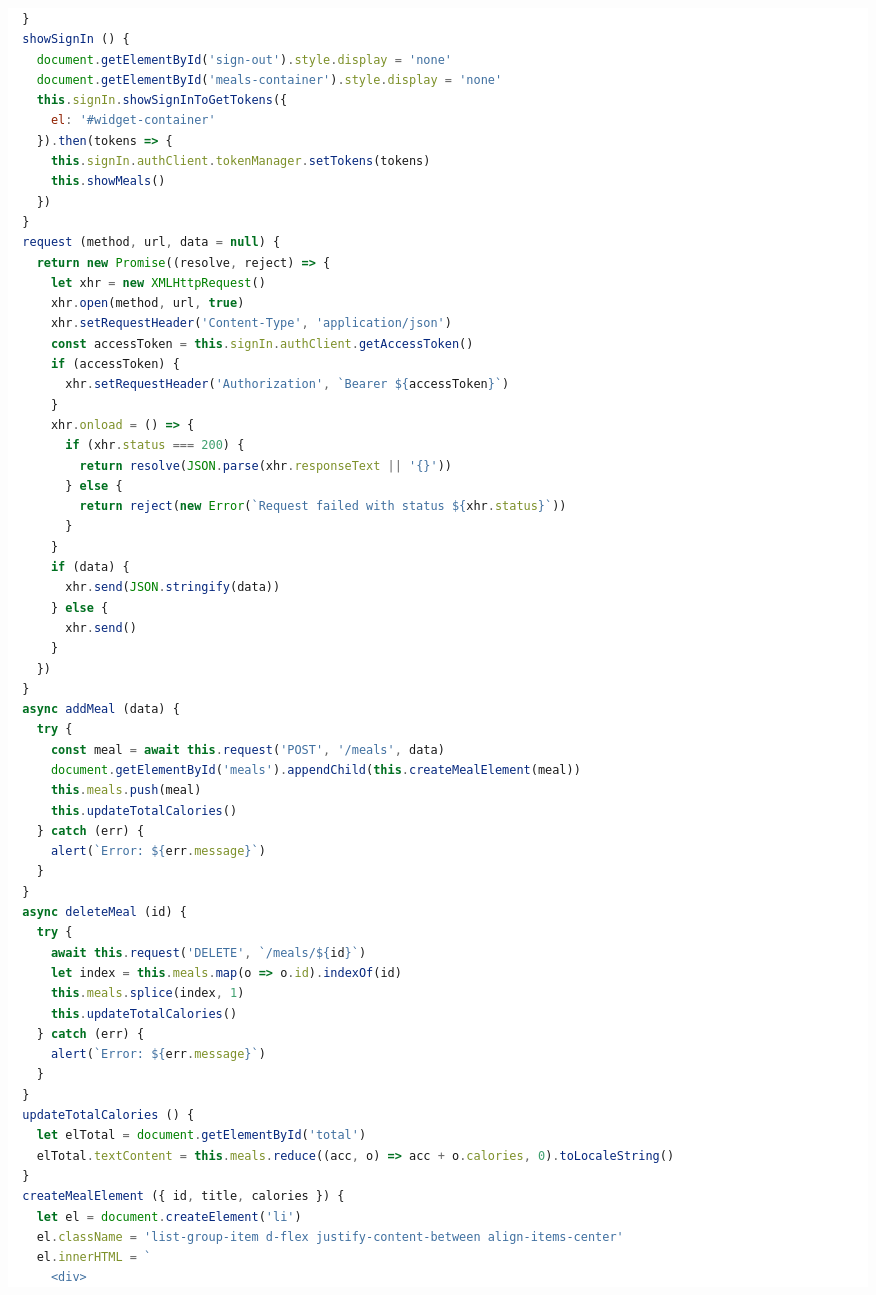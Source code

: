 ```js
  }
  showSignIn () {
    document.getElementById('sign-out').style.display = 'none'
    document.getElementById('meals-container').style.display = 'none'
    this.signIn.showSignInToGetTokens({
      el: '#widget-container'
    }).then(tokens => {
      this.signIn.authClient.tokenManager.setTokens(tokens)
      this.showMeals()
    })
  }
  request (method, url, data = null) {
    return new Promise((resolve, reject) => {
      let xhr = new XMLHttpRequest()
      xhr.open(method, url, true)
      xhr.setRequestHeader('Content-Type', 'application/json')
      const accessToken = this.signIn.authClient.getAccessToken()
      if (accessToken) {
        xhr.setRequestHeader('Authorization', `Bearer ${accessToken}`)
      }
      xhr.onload = () => {
        if (xhr.status === 200) {
          return resolve(JSON.parse(xhr.responseText || '{}'))
        } else {
          return reject(new Error(`Request failed with status ${xhr.status}`))
        }
      }
      if (data) {
        xhr.send(JSON.stringify(data))
      } else {
        xhr.send()
      }
    })
  }
  async addMeal (data) {
    try {
      const meal = await this.request('POST', '/meals', data)
      document.getElementById('meals').appendChild(this.createMealElement(meal))
      this.meals.push(meal)
      this.updateTotalCalories()
    } catch (err) {
      alert(`Error: ${err.message}`)
    }
  }
  async deleteMeal (id) {
    try {
      await this.request('DELETE', `/meals/${id}`)
      let index = this.meals.map(o => o.id).indexOf(id)
      this.meals.splice(index, 1)
      this.updateTotalCalories()
    } catch (err) {
      alert(`Error: ${err.message}`)
    }
  }
  updateTotalCalories () {
    let elTotal = document.getElementById('total')
    elTotal.textContent = this.meals.reduce((acc, o) => acc + o.calories, 0).toLocaleString()
  }
  createMealElement ({ id, title, calories }) {
    let el = document.createElement('li')
    el.className = 'list-group-item d-flex justify-content-between align-items-center'
    el.innerHTML = `
      <div>
```